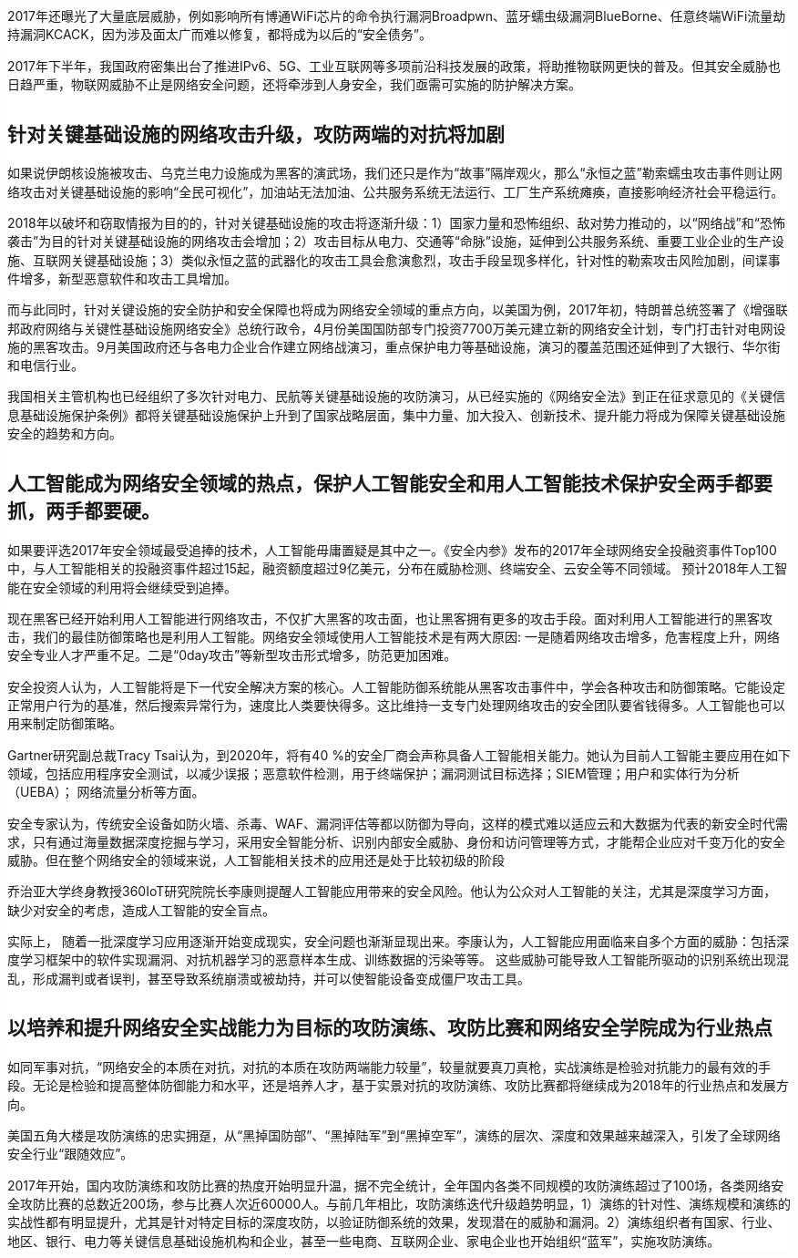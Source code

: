 2017年还曝光了大量底层威胁，例如影响所有博通WiFi芯片的命令执行漏洞Broadpwn、蓝牙蠕虫级漏洞BlueBorne、任意终端WiFi流量劫持漏洞KCACK，因为涉及面太广而难以修复，都将成为以后的“安全债务”。

2017年下半年，我国政府密集出台了推进IPv6、5G、工业互联网等多项前沿科技发展的政策，将助推物联网更快的普及。但其安全威胁也日趋严重，物联网威胁不止是网络安全问题，还将牵涉到人身安全，我们亟需可实施的防护解决方案。



## 针对关键基础设施的网络攻击升级，攻防两端的对抗将加剧

如果说伊朗核设施被攻击、乌克兰电力设施成为黑客的演武场，我们还只是作为“故事”隔岸观火，那么“永恒之蓝”勒索蠕虫攻击事件则让网络攻击对关键基础设施的影响“全民可视化”，加油站无法加油、公共服务系统无法运行、工厂生产系统瘫痪，直接影响经济社会平稳运行。

2018年以破坏和窃取情报为目的的，针对关键基础设施的攻击将逐渐升级：1）国家力量和恐怖组织、敌对势力推动的，以“网络战”和“恐怖袭击”为目的针对关键基础设施的网络攻击会增加；2）攻击目标从电力、交通等“命脉”设施，延伸到公共服务系统、重要工业企业的生产设施、互联网关键基础设施；3）类似永恒之蓝的武器化的攻击工具会愈演愈烈，攻击手段呈现多样化，针对性的勒索攻击风险加剧，间谍事件增多，新型恶意软件和攻击工具增加。

而与此同时，针对关键设施的安全防护和安全保障也将成为网络安全领域的重点方向，以美国为例，2017年初，特朗普总统签署了《增强联邦政府网络与关键性基础设施网络安全》总统行政令，4月份美国国防部专门投资7700万美元建立新的网络安全计划，专门打击针对电网设施的黑客攻击。9月美国政府还与各电力企业合作建立网络战演习，重点保护电力等基础设施，演习的覆盖范围还延伸到了大银行、华尔街和电信行业。

我国相关主管机构也已经组织了多次针对电力、民航等关键基础设施的攻防演习，从已经实施的《网络安全法》到正在征求意见的《关键信息基础设施保护条例》都将关键基础设施保护上升到了国家战略层面，集中力量、加大投入、创新技术、提升能力将成为保障关键基础设施安全的趋势和方向。



## 人工智能成为网络安全领域的热点，保护人工智能安全和用人工智能技术保护安全两手都要抓，两手都要硬。

如果要评选2017年安全领域最受追捧的技术，人工智能毋庸置疑是其中之一。《安全内参》发布的2017年全球网络安全投融资事件Top100中，与人工智能相关的投融资事件超过15起，融资额度超过9亿美元，分布在威胁检测、终端安全、云安全等不同领域。 预计2018年人工智能在安全领域的利用将会继续受到追捧。

现在黑客已经开始利用人工智能进行网络攻击，不仅扩大黑客的攻击面，也让黑客拥有更多的攻击手段。面对利用人工智能进行的黑客攻击，我们的最佳防御策略也是利用人工智能。网络安全领域使用人工智能技术是有两大原因: 一是随着网络攻击增多，危害程度上升，网络安全专业人才严重不足。二是“0day攻击”等新型攻击形式增多，防范更加困难。

安全投资人认为，人工智能将是下一代安全解决方案的核心。人工智能防御系统能从黑客攻击事件中，学会各种攻击和防御策略。它能设定正常用户行为的基准，然后搜索异常行为，速度比人类要快得多。这比维持一支专门处理网络攻击的安全团队要省钱得多。人工智能也可以用来制定防御策略。

Gartner研究副总裁Tracy Tsai认为，到2020年，将有40 %的安全厂商会声称具备人工智能相关能力。她认为目前人工智能主要应用在如下领域，包括应用程序安全测试，以减少误报；恶意软件检测，用于终端保护；漏洞测试目标选择；SIEM管理；用户和实体行为分析（UEBA）； 网络流量分析等方面。

安全专家认为，传统安全设备如防火墙、杀毒、WAF、漏洞评估等都以防御为导向，这样的模式难以适应云和大数据为代表的新安全时代需求，只有通过海量数据深度挖掘与学习，采用安全智能分析、识别内部安全威胁、身份和访问管理等方式，才能帮企业应对千变万化的安全威胁。但在整个网络安全的领域来说，人工智能相关技术的应用还是处于比较初级的阶段

乔治亚大学终身教授360IoT研究院院长李康则提醒人工智能应用带来的安全风险。他认为公众对人工智能的关注，尤其是深度学习方面， 缺少对安全的考虑，造成人工智能的安全盲点。

实际上， 随着一批深度学习应用逐渐开始变成现实，安全问题也渐渐显现出来。李康认为，人工智能应用面临来自多个方面的威胁：包括深度学习框架中的软件实现漏洞、对抗机器学习的恶意样本生成、训练数据的污染等等。 这些威胁可能导致人工智能所驱动的识别系统出现混乱，形成漏判或者误判，甚至导致系统崩溃或被劫持，并可以使智能设备变成僵尸攻击工具。



## 以培养和提升网络安全实战能力为目标的攻防演练、攻防比赛和网络安全学院成为行业热点

如同军事对抗，“网络安全的本质在对抗，对抗的本质在攻防两端能力较量”，较量就要真刀真枪，实战演练是检验对抗能力的最有效的手段。无论是检验和提高整体防御能力和水平，还是培养人才，基于实景对抗的攻防演练、攻防比赛都将继续成为2018年的行业热点和发展方向。

美国五角大楼是攻防演练的忠实拥趸，从“黑掉国防部”、“黑掉陆军”到“黑掉空军”，演练的层次、深度和效果越来越深入，引发了全球网络安全行业“跟随效应”。

2017年开始，国内攻防演练和攻防比赛的热度开始明显升温，据不完全统计，全年国内各类不同规模的攻防演练超过了100场，各类网络安全攻防比赛的总数近200场，参与比赛人次近60000人。与前几年相比，攻防演练迭代升级趋势明显，1）演练的针对性、演练规模和演练的实战性都有明显提升，尤其是针对特定目标的深度攻防，以验证防御系统的效果，发现潜在的威胁和漏洞。2）演练组织者有国家、行业、地区、银行、电力等关键信息基础设施机构和企业，甚至一些电商、互联网企业、家电企业也开始组织“蓝军”，实施攻防演练。
